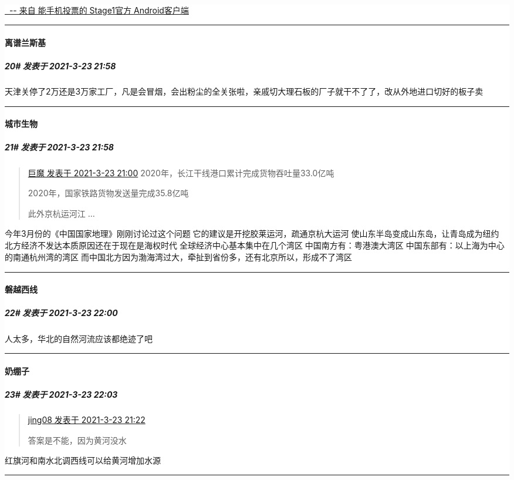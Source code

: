 [  -- 来自 能手机投票的 Stage1官方 Android客户端](https://www.coolapk.com/apk/140634)


*****

####  离谱兰斯基  
##### 20#       发表于 2021-3-23 21:58


天津关停了2万还是3万家工厂，凡是会冒烟，会出粉尘的全关张啦，亲戚切大理石板的厂子就干不了了，改从外地进口切好的板子卖


*****

####  城市生物  
##### 21#       发表于 2021-3-23 21:58


<blockquote><a href="httphttps://bbs.saraba1st.com/2b/forum.php?mod=redirect&amp;goto=findpost&amp;pid=50713106&amp;ptid=1994654" target="_blank">巨魔 发表于 2021-3-23 21:00</a>
2020年，长江干线港口累计完成货物吞吐量33.0亿吨

2020年，国家铁路货物发送量完成35.8亿吨

此外京杭运河江 ...</blockquote>
今年3月份的《中国国家地理》刚刚讨论过这个问题
它的建议是开挖胶莱运河，疏通京杭大运河
使山东半岛变成山东岛，让青岛成为纽约
北方经济不发达本质原因还在于现在是海权时代
全球经济中心基本集中在几个湾区
中国南方有：粤港澳大湾区
中国东部有：以上海为中心的南通杭州湾的湾区
而中国北方因为渤海湾过大，牵扯到省份多，还有北京所以，形成不了湾区


*****

####  磐越西线  
##### 22#       发表于 2021-3-23 22:00


人太多，华北的自然河流应该都绝迹了吧


*****

####  奶绷子  
##### 23#       发表于 2021-3-23 22:03


<blockquote><a href="httphttps://bbs.saraba1st.com/2b/forum.php?mod=redirect&amp;goto=findpost&amp;pid=50713278&amp;ptid=1994654" target="_blank">jing08 发表于 2021-3-23 21:22</a>

答案是不能，因为黄河没水</blockquote>
红旗河和南水北调西线可以给黄河增加水源


*****
